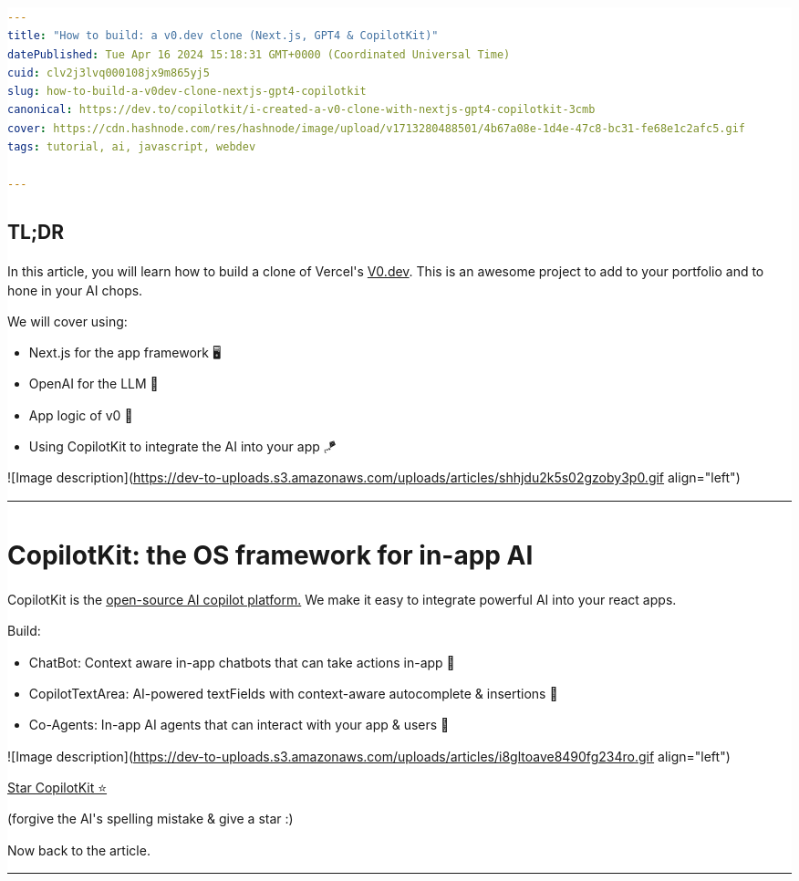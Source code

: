 ```yaml
---
title: "How to build: a v0.dev clone (Next.js, GPT4 & CopilotKit)"
datePublished: Tue Apr 16 2024 15:18:31 GMT+0000 (Coordinated Universal Time)
cuid: clv2j3lvq000108jx9m865yj5
slug: how-to-build-a-v0dev-clone-nextjs-gpt4-copilotkit
canonical: https://dev.to/copilotkit/i-created-a-v0-clone-with-nextjs-gpt4-copilotkit-3cmb
cover: https://cdn.hashnode.com/res/hashnode/image/upload/v1713280488501/4b67a08e-1d4e-47c8-bc31-fe68e1c2afc5.gif
tags: tutorial, ai, javascript, webdev

---
```


## TL;DR

In this article, you will learn how to build a clone of Vercel's [V0.dev](http://V0.dev). This is an awesome project to add to your portfolio and to hone in your AI chops.

We will cover using:

* Next.js for the app framework 🖥️
    
* OpenAI for the LLM 🧠
    
* App logic of v0 👾
    
* Using CopilotKit to integrate the AI into your app 🪁
    

![Image description](https://dev-to-uploads.s3.amazonaws.com/uploads/articles/shhjdu2k5s02gzoby3p0.gif align="left")

---

# CopilotKit: the OS framework for in-app AI

CopilotKit is the [open-source AI copilot platform.](https://github.com/CopilotKit/CopilotKit) We make it easy to integrate powerful AI into your react apps.

Build:

* ChatBot: Context aware in-app chatbots that can take actions in-app 💬
    
* CopilotTextArea: AI-powered textFields with context-aware autocomplete & insertions 📝
    
* Co-Agents: In-app AI agents that can interact with your app & users 🤖
    

![Image description](https://dev-to-uploads.s3.amazonaws.com/uploads/articles/i8gltoave8490fg234ro.gif align="left")

[Star CopilotKit ⭐️](https://github.com/CopilotKit/CopilotKit)

(forgive the AI's spelling mistake & give a star :)

Now back to the article.

---
